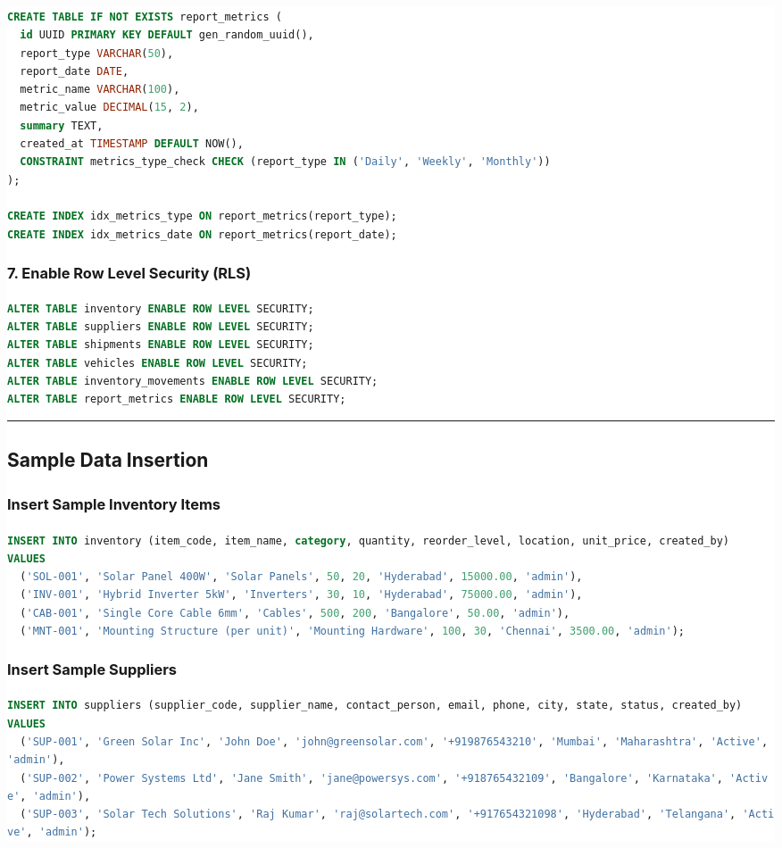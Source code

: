 ```sql
CREATE TABLE IF NOT EXISTS report_metrics (
  id UUID PRIMARY KEY DEFAULT gen_random_uuid(),
  report_type VARCHAR(50),
  report_date DATE,
  metric_name VARCHAR(100),
  metric_value DECIMAL(15, 2),
  summary TEXT,
  created_at TIMESTAMP DEFAULT NOW(),
  CONSTRAINT metrics_type_check CHECK (report_type IN ('Daily', 'Weekly', 'Monthly'))
);

CREATE INDEX idx_metrics_type ON report_metrics(report_type);
CREATE INDEX idx_metrics_date ON report_metrics(report_date);
```

### 7. Enable Row Level Security (RLS)

```sql
ALTER TABLE inventory ENABLE ROW LEVEL SECURITY;
ALTER TABLE suppliers ENABLE ROW LEVEL SECURITY;
ALTER TABLE shipments ENABLE ROW LEVEL SECURITY;
ALTER TABLE vehicles ENABLE ROW LEVEL SECURITY;
ALTER TABLE inventory_movements ENABLE ROW LEVEL SECURITY;
ALTER TABLE report_metrics ENABLE ROW LEVEL SECURITY;
```

---

## Sample Data Insertion

### Insert Sample Inventory Items

```sql
INSERT INTO inventory (item_code, item_name, category, quantity, reorder_level, location, unit_price, created_by)
VALUES 
  ('SOL-001', 'Solar Panel 400W', 'Solar Panels', 50, 20, 'Hyderabad', 15000.00, 'admin'),
  ('INV-001', 'Hybrid Inverter 5kW', 'Inverters', 30, 10, 'Hyderabad', 75000.00, 'admin'),
  ('CAB-001', 'Single Core Cable 6mm', 'Cables', 500, 200, 'Bangalore', 50.00, 'admin'),
  ('MNT-001', 'Mounting Structure (per unit)', 'Mounting Hardware', 100, 30, 'Chennai', 3500.00, 'admin');
```

### Insert Sample Suppliers

```sql
INSERT INTO suppliers (supplier_code, supplier_name, contact_person, email, phone, city, state, status, created_by)
VALUES 
  ('SUP-001', 'Green Solar Inc', 'John Doe', 'john@greensolar.com', '+919876543210', 'Mumbai', 'Maharashtra', 'Active', 'admin'),
  ('SUP-002', 'Power Systems Ltd', 'Jane Smith', 'jane@powersys.com', '+918765432109', 'Bangalore', 'Karnataka', 'Active', 'admin'),
  ('SUP-003', 'Solar Tech Solutions', 'Raj Kumar', 'raj@solartech.com', '+917654321098', 'Hyderabad', 'Telangana', 'Active', 'admin');
```
